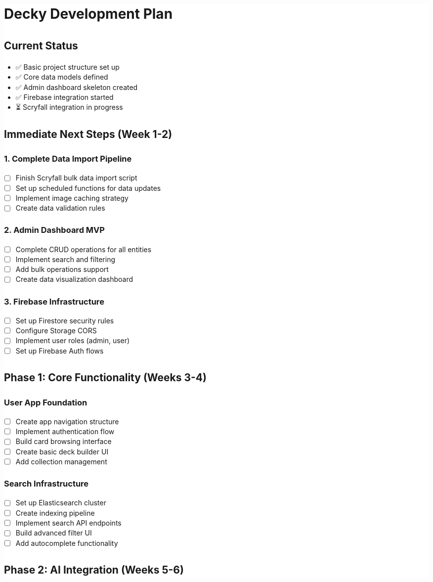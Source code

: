 # Decky Development Plan

## Current Status
- ✅ Basic project structure set up
- ✅ Core data models defined
- ✅ Admin dashboard skeleton created
- ✅ Firebase integration started
- ⏳ Scryfall integration in progress

## Immediate Next Steps (Week 1-2)

### 1. Complete Data Import Pipeline
- [ ] Finish Scryfall bulk data import script
- [ ] Set up scheduled functions for data updates
- [ ] Implement image caching strategy
- [ ] Create data validation rules

### 2. Admin Dashboard MVP
- [ ] Complete CRUD operations for all entities
- [ ] Implement search and filtering
- [ ] Add bulk operations support
- [ ] Create data visualization dashboard

### 3. Firebase Infrastructure
- [ ] Set up Firestore security rules
- [ ] Configure Storage CORS
- [ ] Implement user roles (admin, user)
- [ ] Set up Firebase Auth flows

## Phase 1: Core Functionality (Weeks 3-4)

### User App Foundation
- [ ] Create app navigation structure
- [ ] Implement authentication flow
- [ ] Build card browsing interface
- [ ] Create basic deck builder UI
- [ ] Add collection management

### Search Infrastructure
- [ ] Set up Elasticsearch cluster
- [ ] Create indexing pipeline
- [ ] Implement search API endpoints
- [ ] Build advanced filter UI
- [ ] Add autocomplete functionality

## Phase 2: AI Integration (Weeks 5-6)
